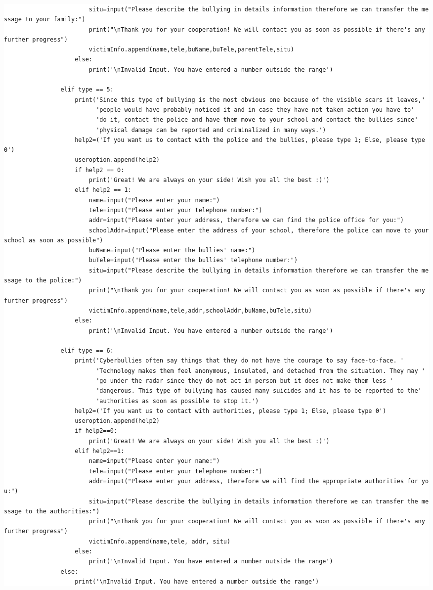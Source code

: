                             situ=input("Please describe the bullying in details information therefore we can transfer the message to your family:")
                            print("\nThank you for your cooperation! We will contact you as soon as possible if there's any further progress")
                            victimInfo.append(name,tele,buName,buTele,parentTele,situ)
                        else:
                            print('\nInvalid Input. You have entered a number outside the range')

                    elif type == 5:
                        print('Since this type of bullying is the most obvious one because of the visible scars it leaves,'
                              'people would have probably noticed it and in case they have not taken action you have to'
                              'do it, contact the police and have them move to your school and contact the bullies since'
                              'physical damage can be reported and criminalized in many ways.')
                        help2=('If you want us to contact with the police and the bullies, please type 1; Else, please type 0')
                        useroption.append(help2)
                        if help2 == 0:
                            print('Great! We are always on your side! Wish you all the best :)')
                        elif help2 == 1:
                            name=input("Please enter your name:")
                            tele=input("Please enter your telephone number:")
                            addr=input("Please enter your address, therefore we can find the police office for you:")
                            schoolAddr=input("Please enter the address of your school, therefore the police can move to your school as soon as possible")
                            buName=input("Please enter the bullies' name:")
                            buTele=input("Please enter the bullies' telephone number:")
                            situ=input("Please describe the bullying in details information therefore we can transfer the message to the police:")
                            print("\nThank you for your cooperation! We will contact you as soon as possible if there's any further progress")
                            victimInfo.append(name,tele,addr,schoolAddr,buName,buTele,situ)
                        else:
                            print('\nInvalid Input. You have entered a number outside the range')

                    elif type == 6:
                        print('Cyberbullies often say things that they do not have the courage to say face-to-face. '
                              'Technology makes them feel anonymous, insulated, and detached from the situation. They may '
                              'go under the radar since they do not act in person but it does not make them less '
                              'dangerous. This type of bullying has caused many suicides and it has to be reported to the'
                              'authorities as soon as possible to stop it.')
                        help2=('If you want us to contact with authorities, please type 1; Else, please type 0')
                        useroption.append(help2)
                        if help2==0:
                            print('Great! We are always on your side! Wish you all the best :)')
                        elif help2==1:
                            name=input("Please enter your name:")
                            tele=input("Please enter your telephone number:")
                            addr=input("Please enter your address, therefore we will find the appropriate authorities for you:")
                            situ=input("Please describe the bullying in details information therefore we can transfer the message to the authorities:")
                            print("\nThank you for your cooperation! We will contact you as soon as possible if there's any further progress")
                            victimInfo.append(name,tele, addr, situ)
                        else:
                            print('\nInvalid Input. You have entered a number outside the range')
                    else:
                        print('\nInvalid Input. You have entered a number outside the range')

